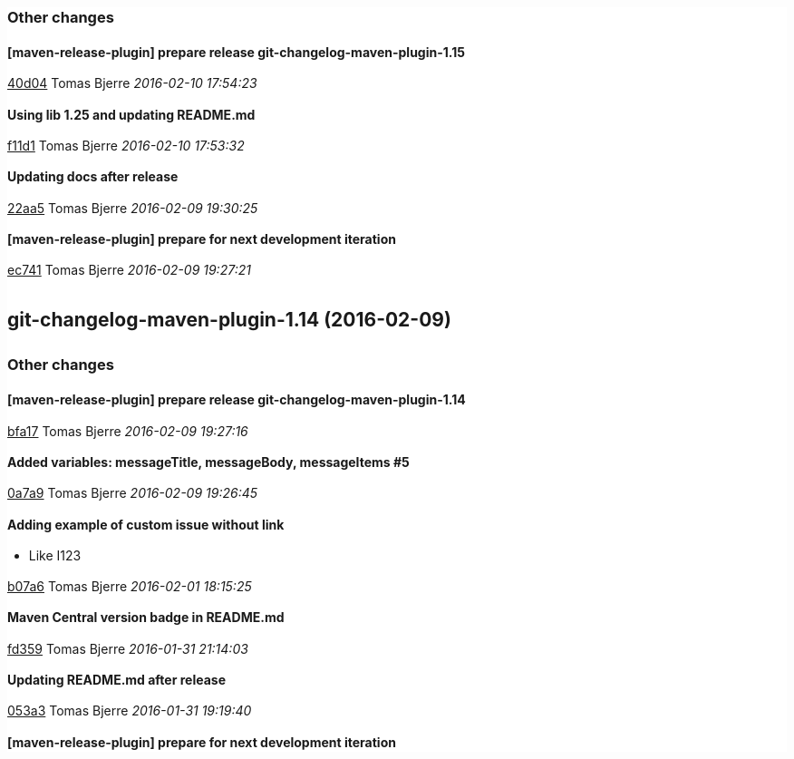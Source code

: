 ### Other changes

**[maven-release-plugin] prepare release git-changelog-maven-plugin-1.15**


[40d04](https://github.com/tomasbjerre/git-changelog-maven-plugin/commit/40d04f3ab073196) Tomas Bjerre *2016-02-10 17:54:23*

**Using lib 1.25 and updating README.md**


[f11d1](https://github.com/tomasbjerre/git-changelog-maven-plugin/commit/f11d1b792b9a7dd) Tomas Bjerre *2016-02-10 17:53:32*

**Updating docs after release**


[22aa5](https://github.com/tomasbjerre/git-changelog-maven-plugin/commit/22aa5451b408b76) Tomas Bjerre *2016-02-09 19:30:25*

**[maven-release-plugin] prepare for next development iteration**


[ec741](https://github.com/tomasbjerre/git-changelog-maven-plugin/commit/ec741ef143ffeb8) Tomas Bjerre *2016-02-09 19:27:21*


## git-changelog-maven-plugin-1.14 (2016-02-09)

### Other changes

**[maven-release-plugin] prepare release git-changelog-maven-plugin-1.14**


[bfa17](https://github.com/tomasbjerre/git-changelog-maven-plugin/commit/bfa17c7f996ffd7) Tomas Bjerre *2016-02-09 19:27:16*

**Added variables: messageTitle, messageBody, messageItems #5**


[0a7a9](https://github.com/tomasbjerre/git-changelog-maven-plugin/commit/0a7a9a1aa672414) Tomas Bjerre *2016-02-09 19:26:45*

**Adding example of custom issue without link**

* Like I123 

[b07a6](https://github.com/tomasbjerre/git-changelog-maven-plugin/commit/b07a644537281ad) Tomas Bjerre *2016-02-01 18:15:25*

**Maven Central version badge in README.md**


[fd359](https://github.com/tomasbjerre/git-changelog-maven-plugin/commit/fd359803b585f6e) Tomas Bjerre *2016-01-31 21:14:03*

**Updating README.md after release**


[053a3](https://github.com/tomasbjerre/git-changelog-maven-plugin/commit/053a30dc61df44c) Tomas Bjerre *2016-01-31 19:19:40*

**[maven-release-plugin] prepare for next development iteration**
